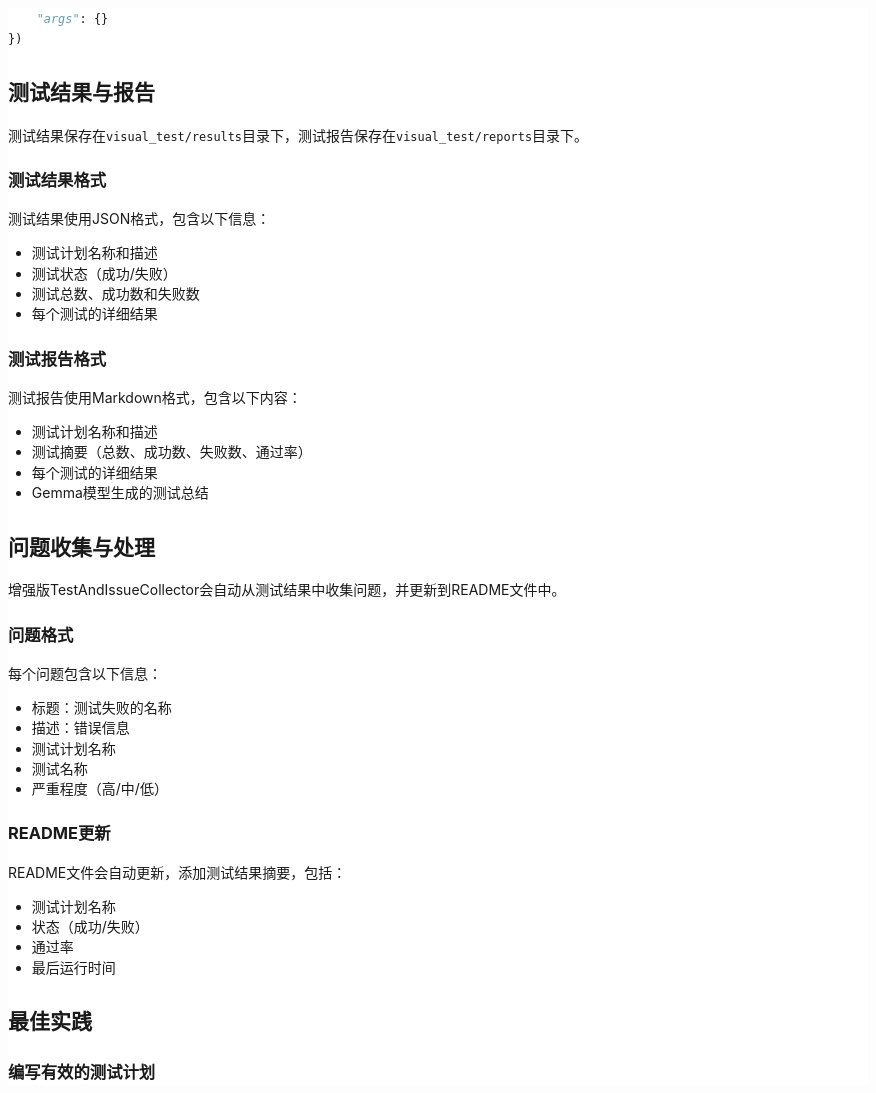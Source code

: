 ```python
    "args": {}
})
```

## 测试结果与报告

测试结果保存在`visual_test/results`目录下，测试报告保存在`visual_test/reports`目录下。

### 测试结果格式

测试结果使用JSON格式，包含以下信息：

- 测试计划名称和描述
- 测试状态（成功/失败）
- 测试总数、成功数和失败数
- 每个测试的详细结果

### 测试报告格式

测试报告使用Markdown格式，包含以下内容：

- 测试计划名称和描述
- 测试摘要（总数、成功数、失败数、通过率）
- 每个测试的详细结果
- Gemma模型生成的测试总结

## 问题收集与处理

增强版TestAndIssueCollector会自动从测试结果中收集问题，并更新到README文件中。

### 问题格式

每个问题包含以下信息：

- 标题：测试失败的名称
- 描述：错误信息
- 测试计划名称
- 测试名称
- 严重程度（高/中/低）

### README更新

README文件会自动更新，添加测试结果摘要，包括：

- 测试计划名称
- 状态（成功/失败）
- 通过率
- 最后运行时间

## 最佳实践

### 编写有效的测试计划
